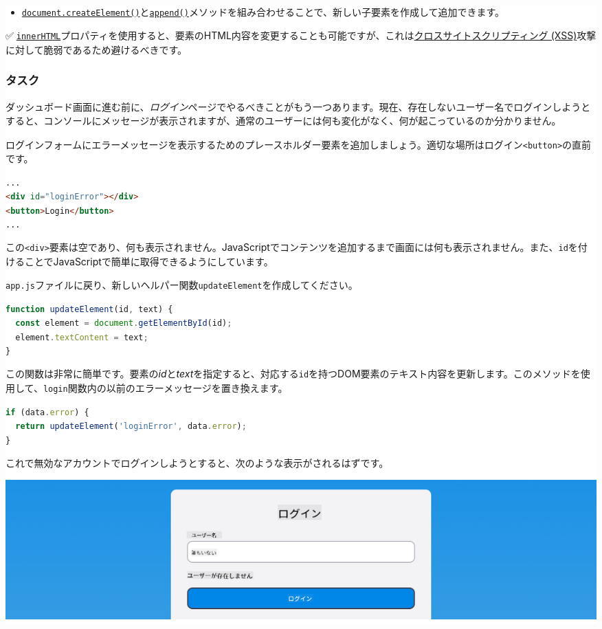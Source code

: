- [`document.createElement()`](https://developer.mozilla.org/docs/Web/API/Document/createElement)と[`append()`](https://developer.mozilla.org/docs/Web/API/ParentNode/append)メソッドを組み合わせることで、新しい子要素を作成して追加できます。

✅ [`innerHTML`](https://developer.mozilla.org/docs/Web/API/Element/innerHTML)プロパティを使用すると、要素のHTML内容を変更することも可能ですが、これは[クロスサイトスクリプティング (XSS)](https://developer.mozilla.org/docs/Glossary/Cross-site_scripting)攻撃に対して脆弱であるため避けるべきです。

### タスク

ダッシュボード画面に進む前に、*ログイン*ページでやるべきことがもう一つあります。現在、存在しないユーザー名でログインしようとすると、コンソールにメッセージが表示されますが、通常のユーザーには何も変化がなく、何が起こっているのか分かりません。

ログインフォームにエラーメッセージを表示するためのプレースホルダー要素を追加しましょう。適切な場所はログイン`<button>`の直前です。

```html
...
<div id="loginError"></div>
<button>Login</button>
...
```

この`<div>`要素は空であり、何も表示されません。JavaScriptでコンテンツを追加するまで画面には何も表示されません。また、`id`を付けることでJavaScriptで簡単に取得できるようにしています。

`app.js`ファイルに戻り、新しいヘルパー関数`updateElement`を作成してください。

```js
function updateElement(id, text) {
  const element = document.getElementById(id);
  element.textContent = text;
}
```

この関数は非常に簡単です。要素の*id*と*text*を指定すると、対応する`id`を持つDOM要素のテキスト内容を更新します。このメソッドを使用して、`login`関数内の以前のエラーメッセージを置き換えます。

```js
if (data.error) {
  return updateElement('loginError', data.error);
}
```

これで無効なアカウントでログインしようとすると、次のような表示がされるはずです。

![ログイン中に表示されるエラーメッセージのスクリーンショット](../../../../translated_images/login-error.416fe019b36a63276764c2349df5d99e04ebda54fefe60c715ee87a28d5d4ad0.ja.png)
